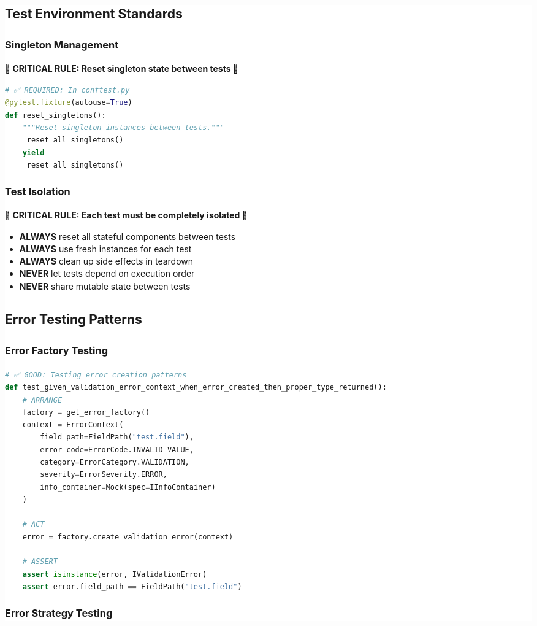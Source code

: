 ## Test Environment Standards

### Singleton Management

**🚨 CRITICAL RULE: Reset singleton state between tests 🚨**

```python
# ✅ REQUIRED: In conftest.py
@pytest.fixture(autouse=True)
def reset_singletons():
    """Reset singleton instances between tests."""
    _reset_all_singletons()
    yield
    _reset_all_singletons()
```

### Test Isolation

**🚨 CRITICAL RULE: Each test must be completely isolated 🚨**

- **ALWAYS** reset all stateful components between tests
- **ALWAYS** use fresh instances for each test
- **ALWAYS** clean up side effects in teardown
- **NEVER** let tests depend on execution order
- **NEVER** share mutable state between tests

## Error Testing Patterns

### Error Factory Testing

```python
# ✅ GOOD: Testing error creation patterns
def test_given_validation_error_context_when_error_created_then_proper_type_returned():
    # ARRANGE
    factory = get_error_factory()
    context = ErrorContext(
        field_path=FieldPath("test.field"),
        error_code=ErrorCode.INVALID_VALUE,
        category=ErrorCategory.VALIDATION,
        severity=ErrorSeverity.ERROR,
        info_container=Mock(spec=IInfoContainer)
    )
    
    # ACT
    error = factory.create_validation_error(context)
    
    # ASSERT
    assert isinstance(error, IValidationError)
    assert error.field_path == FieldPath("test.field")
```

### Error Strategy Testing
